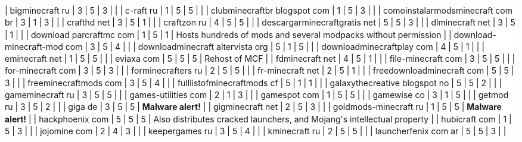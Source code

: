 | bigminecraft ru                    |      3      |        5       |   3   |       |
| c-raft ru                          |      1      |        5       |   5   |       |
| clubminecraftbr blogspot com       |      1      |        5       |   3   |       |
| comoinstalarmodsminecraft com br   |      3      |        1       |   3   |       |
| crafthd net                        |      3      |        5       |   1   |       |
| craftzon ru                        |      4      |        5       |   5   |       |
| descargarminecraftgratis net       |      5      |        5       |   3   |       |
| dlminecraft net                    |      3      |        5       |   1   |       |
| download parcraftmc com            |      1      |        5       |   1   | Hosts hundreds of mods and several modpacks without permission |
| download-minecraft-mod com         |      3      |        5       |   4   |       |
| downloadminecraft altervista org   |      5      |        1       |   5   |       |
| downloadminecraftplay com          |      4      |        5       |   1   |       |
| eminecraft net                     |      1      |        5       |   5   |       |
| eviaxa com                         |      5      |        5       |   5   | Rehost of MCF |
| fdminecraft net                    |      4      |        5       |   1   |       |
| file-minecraft com                 |      3      |        5       |   5   |       |
| for-minecraft com                  |      3      |        5       |   3   |       |
| forminecrafters ru                 |      2      |        5       |   5   |       |
| fr-minecraft net                   |      2      |        5       |   1   |       |
| freedownloadminecraft com          |      5      |        5       |   3   |       |
| freeminecraftmods com              |      3      |        5       |   4   |       |
| fulllistofminecraftmods cf         |      5      |        1       |   1   |       |
| galaxythecreative blogspot no      |      5      |        5       |   2   |       |
| gameminecraft ru                   |      3      |        5       |   5   |       |
| games-utilities com                |      2      |        1       |   3   |       |
| gamespot com                       |      1      |        5       |   5   |       |
| gamewise co                        |      3      |        1       |   5   |       |
| getmod ru                          |      3      |        5       |   2   |       |
| giga de                            |      3      |        5       |   5   | **Malware alert!** |
| gigminecraft net                   |      2      |        5       |   3   |       |
| goldmods-minecraft ru              |      1      |        5       |   5   | **Malware alert!** |
| hackphoenix com                    |      5      |        5       |   5   | Also distributes cracked launchers, and Mojang's intellectual property |
| hubicraft com                      |      1      |        5       |   3   |       |
| jojomine com                       |      2      |        4       |   3   |       |
| keepergames ru                     |      3      |        5       |   4   |       |
| kminecraft ru                      |      2      |        5       |   5   |       |
| launcherfenix com ar               |      5      |        5       |   3   |       |
